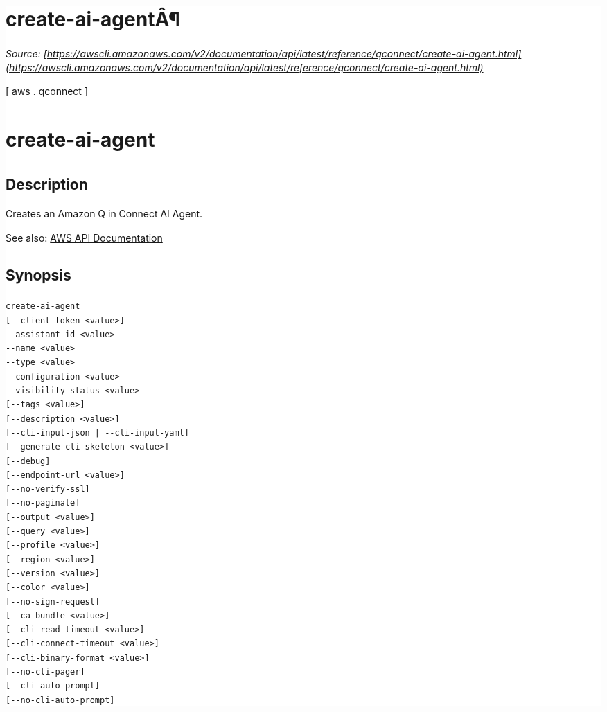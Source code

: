 # create-ai-agentÂ¶

*Source: [https://awscli.amazonaws.com/v2/documentation/api/latest/reference/qconnect/create-ai-agent.html](https://awscli.amazonaws.com/v2/documentation/api/latest/reference/qconnect/create-ai-agent.html)*

[ [aws](https://awscli.amazonaws.com/v2/documentation/api/latest/reference/index.html#cli-aws) . [qconnect](https://awscli.amazonaws.com/v2/documentation/api/latest/reference/qconnect/index.html#cli-aws-qconnect) ]

# create-ai-agent

## Description

Creates an Amazon Q in Connect AI Agent.

See also: [AWS API Documentation](https://docs.aws.amazon.com/goto/WebAPI/qconnect-2020-10-19/CreateAIAgent)

## Synopsis

```
create-ai-agent
[--client-token <value>]
--assistant-id <value>
--name <value>
--type <value>
--configuration <value>
--visibility-status <value>
[--tags <value>]
[--description <value>]
[--cli-input-json | --cli-input-yaml]
[--generate-cli-skeleton <value>]
[--debug]
[--endpoint-url <value>]
[--no-verify-ssl]
[--no-paginate]
[--output <value>]
[--query <value>]
[--profile <value>]
[--region <value>]
[--version <value>]
[--color <value>]
[--no-sign-request]
[--ca-bundle <value>]
[--cli-read-timeout <value>]
[--cli-connect-timeout <value>]
[--cli-binary-format <value>]
[--no-cli-pager]
[--cli-auto-prompt]
[--no-cli-auto-prompt]
```
